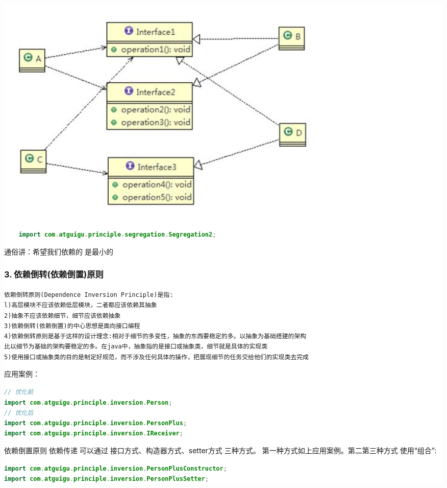 ![](图片/接口隔离原则案例改进后.png)

```java
    import com.atguigu.principle.segregation.Segregation2;
```

通俗讲：希望我们依赖的 是最小的

### 3. 依赖倒转(依赖倒置)原则

    依赖倒转原则(Dependence Inversion Principle)是指:
    l)高层模块不应该依赖低层模块，二者都应该依赖其抽象
    2)抽象不应该依赖细节，细节应该依赖抽象
    3)依赖倒转(依赖倒置)的中心思想是面向接口编程
    4)依赖倒转原则是基于这样的设计理念:相对于细节的多变性，抽象的东西要稳定的多。以抽象为基础搭建的架构
    比以细节为基础的架构要稳定的多。在java中，抽象指的是接口或抽象类，细节就是具体的实现类
    5)使用接口或抽象类的目的是制定好规范，而不涉及任何具体的操作，把展现细节的任务交给他们的实现类去完成

应用案例：

```java
// 优化前
import com.atguigu.principle.inversion.Person;
// 优化后
import com.atguigu.principle.inversion.PersonPlus;
import com.atguigu.principle.inversion.IReceiver;
```

依赖倒置原则 依赖传递 可以通过 接口方式、构造器方式、setter方式 三种方式。 第一种方式如上应用案例。第二第三种方式 使用“组合”:

```java
import com.atguigu.principle.inversion.PersonPlusConstructor;
import com.atguigu.principle.inversion.PersonPlusSetter;
```
